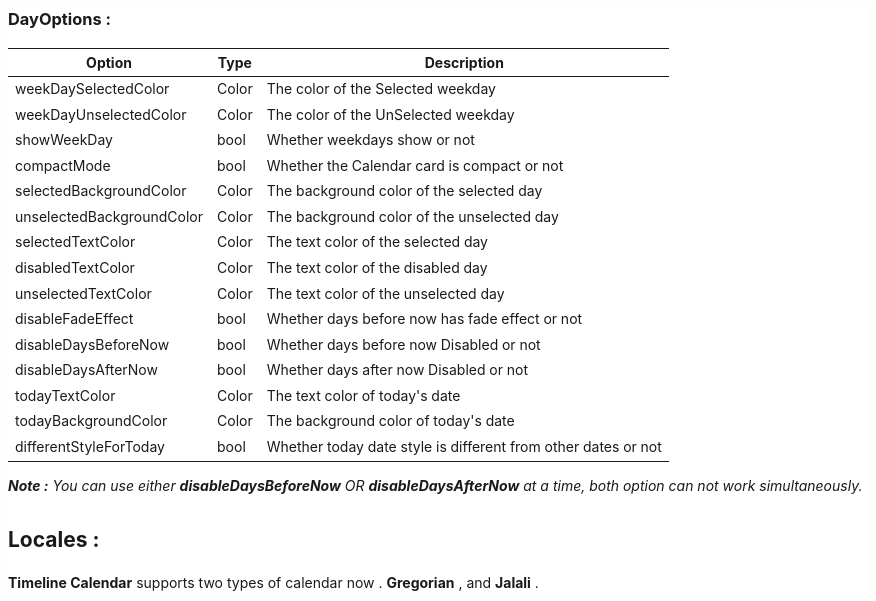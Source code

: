 
### DayOptions :

| Option       	               | Type                         	 | Description                                    |
|------------------------------|--------------------------------|------------------------------------------------|
| weekDaySelectedColor	 	      | Color 	                        | The color of the Selected weekday              |
| weekDayUnselectedColor	 	    | Color 	                        | The color of the UnSelected weekday            |
| showWeekDay	 	               | bool 	                         | Whether weekdays show or not                   |
| compactMode	 	               | bool 	                         | Whether the Calendar card is compact or not    |
| selectedBackgroundColor	 	   | Color 	                        | The background color of the selected day       |
| unselectedBackgroundColor	 	 | Color 	                        | The background color of the unselected day     |
| selectedTextColor	 	         | Color 	                        | The text color of the selected day             |
| disabledTextColor	 	         | Color 	                        | The text color of the disabled day             |
| unselectedTextColor	 	       | Color 	                        | The text color of the unselected day           |
| disableFadeEffect	 	         | bool 	                         | Whether days before now has fade effect or not |
| disableDaysBeforeNow	 	      | bool 	                         | Whether days before now Disabled or not        |
| disableDaysAfterNow	 	      | bool 	                         | Whether days after now Disabled or not       |
| todayTextColor	 	          | Color 	                         | The text color of today's date      |
| todayBackgroundColor	 	      | Color 	                         | The background color of today's date       |
| differentStyleForToday	 	  | bool 	                         | Whether today date style is different from other dates or not |

***Note :*** *You can use either **disableDaysBeforeNow** OR **disableDaysAfterNow** at a time, both option can not work simultaneously.*

## Locales :

**Timeline Calendar** supports two types of calendar now . **Gregorian** , and **Jalali** .


